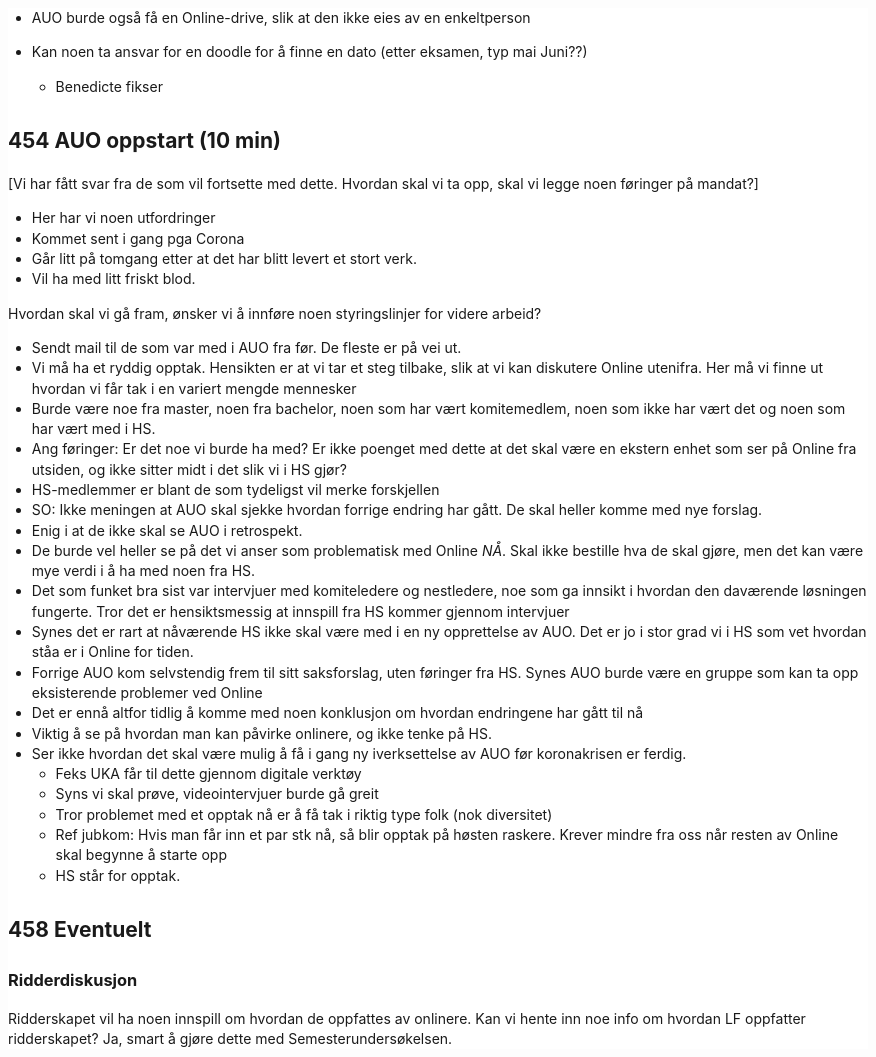  - AUO burde også få en Online-drive, slik at den ikke eies av en enkeltperson

 - Kan noen ta ansvar for en doodle for å finne en dato (etter eksamen, typ mai Juni??)
    - Benedicte fikser 
    
## 454 AUO oppstart (10 min)
[Vi har fått svar fra de som vil fortsette med dette. Hvordan skal vi ta opp, skal vi legge noen føringer på mandat?]

- Her har vi noen utfordringer
- Kommet sent i gang pga Corona
- Går litt på tomgang etter at det har blitt levert et stort verk.
- Vil ha med litt friskt blod. 

Hvordan skal vi gå fram, ønsker vi å innføre noen styringslinjer for videre arbeid?

- Sendt mail til de som var med i AUO fra før. De fleste er på vei ut.
- Vi må ha et ryddig opptak. Hensikten er at vi tar et steg tilbake, slik at vi kan diskutere Online utenifra. Her må vi finne ut hvordan vi får tak i en variert mengde mennesker
- Burde være noe fra master, noen fra bachelor, noen som har vært komitemedlem, noen som ikke har vært det og noen som har vært med i HS. 
- Ang føringer: Er det noe vi burde ha med? Er ikke poenget med dette at det skal være en ekstern enhet som ser på Online fra utsiden, og ikke sitter midt i det slik vi i HS gjør?
- HS-medlemmer er blant de som tydeligst vil merke forskjellen
- SO: Ikke meningen at AUO skal sjekke hvordan forrige endring har gått. De skal heller komme med nye forslag.
- Enig i at de ikke skal se AUO i retrospekt. 
- De burde vel heller se på det vi anser som problematisk med Online *NÅ*. Skal ikke bestille hva de skal gjøre, men det kan være mye verdi i å ha med noen fra HS.
- Det som funket bra sist var intervjuer med komiteledere og nestledere, noe som ga innsikt i hvordan den daværende løsningen fungerte. Tror det er hensiktsmessig at innspill fra HS kommer gjennom intervjuer
- Synes det er rart at nåværende HS ikke skal være med i en ny opprettelse av AUO. Det er jo i stor grad vi i HS som vet hvordan ståa er i Online for tiden. 
- Forrige AUO kom selvstendig frem til sitt saksforslag, uten føringer fra HS. Synes AUO burde være en gruppe som kan ta opp eksisterende problemer ved Online
- Det er ennå altfor tidlig å komme med noen konklusjon om hvordan endringene har gått til nå
- Viktig å se på hvordan man kan påvirke onlinere, og ikke tenke på HS.
- Ser ikke hvordan det skal være mulig å få i gang ny iverksettelse av AUO før koronakrisen er ferdig.
     - Feks UKA får til dette gjennom digitale verktøy
     - Syns vi skal prøve, videointervjuer burde gå greit
     - Tror problemet med et opptak nå er å få tak i riktig type folk (nok diversitet)
     - Ref jubkom: Hvis man får inn et par stk nå, så blir opptak på høsten raskere. Krever mindre fra oss når resten av Online skal begynne å starte opp
     - HS står for opptak. 
    

## 458 Eventuelt

### Ridderdiskusjon
Ridderskapet vil ha noen innspill om hvordan de oppfattes av onlinere. 
Kan vi hente inn noe info om hvordan LF oppfatter ridderskapet? Ja, smart å gjøre dette med Semesterundersøkelsen.
